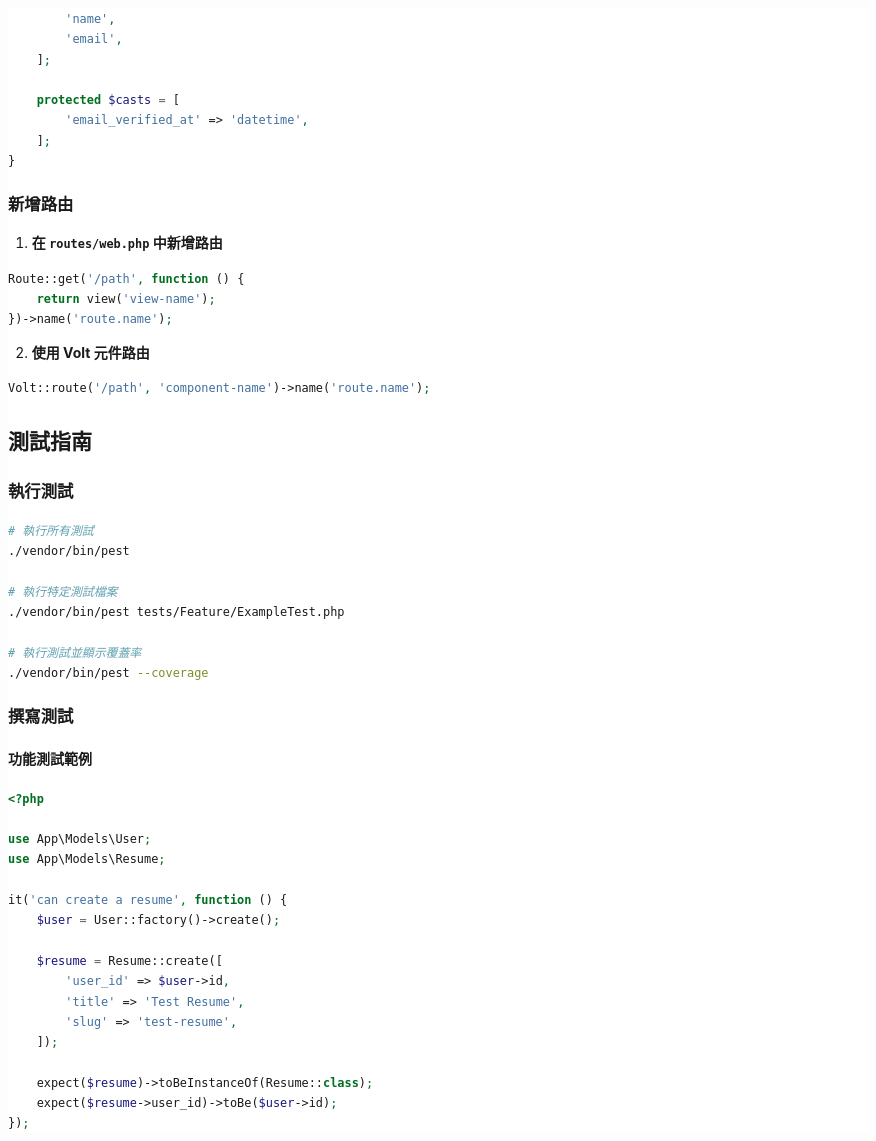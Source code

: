 ```php
        'name',
        'email',
    ];
    
    protected $casts = [
        'email_verified_at' => 'datetime',
    ];
}
```

### 新增路由

1. **在 `routes/web.php` 中新增路由**
```php
Route::get('/path', function () {
    return view('view-name');
})->name('route.name');
```

2. **使用 Volt 元件路由**
```php
Volt::route('/path', 'component-name')->name('route.name');
```

## 測試指南

### 執行測試
```bash
# 執行所有測試
./vendor/bin/pest

# 執行特定測試檔案
./vendor/bin/pest tests/Feature/ExampleTest.php

# 執行測試並顯示覆蓋率
./vendor/bin/pest --coverage
```

### 撰寫測試

#### 功能測試範例
```php
<?php

use App\Models\User;
use App\Models\Resume;

it('can create a resume', function () {
    $user = User::factory()->create();
    
    $resume = Resume::create([
        'user_id' => $user->id,
        'title' => 'Test Resume',
        'slug' => 'test-resume',
    ]);
    
    expect($resume)->toBeInstanceOf(Resume::class);
    expect($resume->user_id)->toBe($user->id);
});
```
